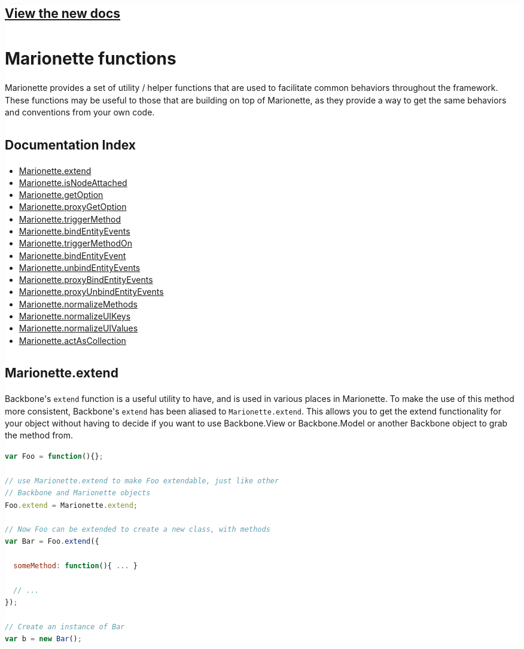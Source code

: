 ## [View the new docs](http://marionettejs.com/docs/marionette.functions.html)

# Marionette functions

Marionette provides a set of utility / helper functions that are used to
facilitate common behaviors throughout the framework. These functions may
be useful to those that are building on top of Marionette, as they provide
a way to get the same behaviors and conventions from your own code.

## Documentation Index

* [Marionette.extend](#marionetteextend)
* [Marionette.isNodeAttached](#marionetteisnodeattached)
* [Marionette.getOption](#marionettegetoption)
* [Marionette.proxyGetOption](#marionetteproxygetoption)
* [Marionette.triggerMethod](#marionettetriggermethod)
* [Marionette.bindEntityEvents](#marionettebindentityevents)
* [Marionette.triggerMethodOn](#marionettetriggermethodon)
* [Marionette.bindEntityEvent](#marionettebindentityevents)
* [Marionette.unbindEntityEvents](#marionetteunbindentityevents)
* [Marionette.proxyBindEntityEvents](#marionetteproxybindentityevents)
* [Marionette.proxyUnbindEntityEvents](#marionetteproxyunbindentityevents)
* [Marionette.normalizeMethods](#marionettenormalizemethods)
* [Marionette.normalizeUIKeys](#marionettenormalizeuikeys)
* [Marionette.normalizeUIValues](#marionettenormalizeuivalues)
* [Marionette.actAsCollection](#marionetteactascollection)

## Marionette.extend

Backbone's `extend` function is a useful utility to have, and is used in
various places in Marionette. To make the use of this method more consistent,
Backbone's `extend` has been aliased to `Marionette.extend`. This allows
you to get the extend functionality for your object without having to
decide if you want to use Backbone.View or Backbone.Model or another
Backbone object to grab the method from.

```js
var Foo = function(){};

// use Marionette.extend to make Foo extendable, just like other
// Backbone and Marionette objects
Foo.extend = Marionette.extend;

// Now Foo can be extended to create a new class, with methods
var Bar = Foo.extend({

  someMethod: function(){ ... }

  // ...
});

// Create an instance of Bar
var b = new Bar();
```
